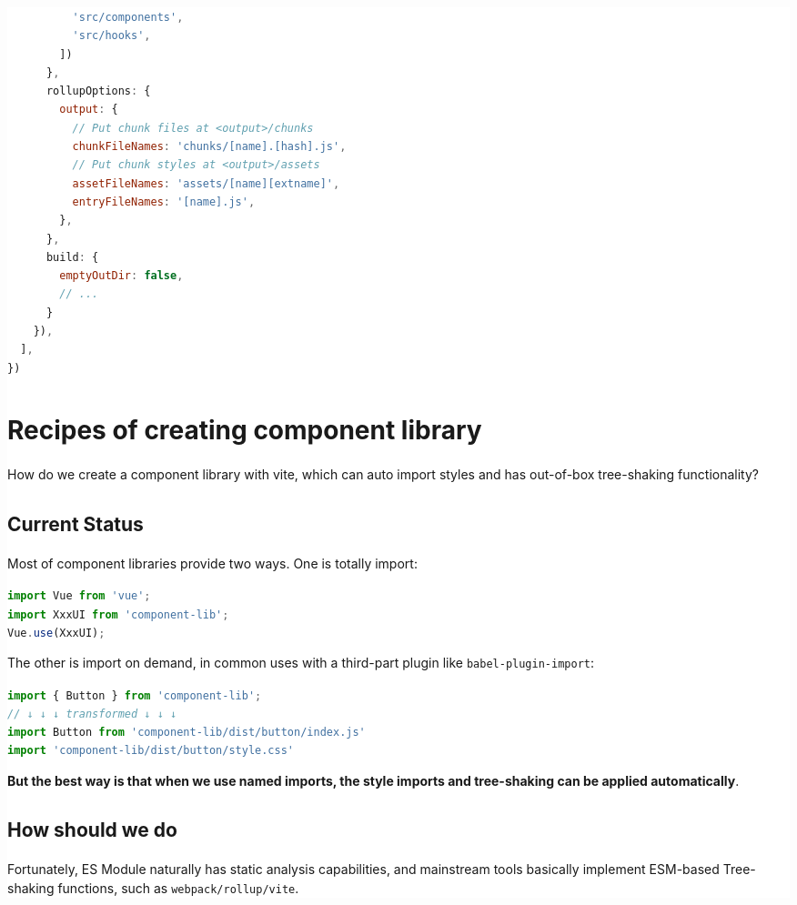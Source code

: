 ```js
          'src/components',
          'src/hooks',
        ])
      },
      rollupOptions: {
        output: {
          // Put chunk files at <output>/chunks
          chunkFileNames: 'chunks/[name].[hash].js',
          // Put chunk styles at <output>/assets
          assetFileNames: 'assets/[name][extname]',
          entryFileNames: '[name].js',
        },
      },
      build: {
        emptyOutDir: false,
        // ...
      }
    }),
  ],
})
```

# Recipes of creating component library

How do we create a component library with vite, which can auto import styles and has out-of-box tree-shaking functionality?

## Current Status

Most of component libraries provide two ways. One is totally import:

```js
import Vue from 'vue';
import XxxUI from 'component-lib';
Vue.use(XxxUI);
```

The other is import on demand, in common uses with a third-part plugin like `babel-plugin-import`:

```js
import { Button } from 'component-lib';
// ↓ ↓ ↓ transformed ↓ ↓ ↓
import Button from 'component-lib/dist/button/index.js'
import 'component-lib/dist/button/style.css'
```

**But the best way is that when we use named imports, the style imports and tree-shaking can be applied automatically**.

## How should we do

Fortunately, ES Module naturally has static analysis capabilities, and mainstream tools basically implement ESM-based Tree-shaking functions, such as `webpack/rollup/vite`.

